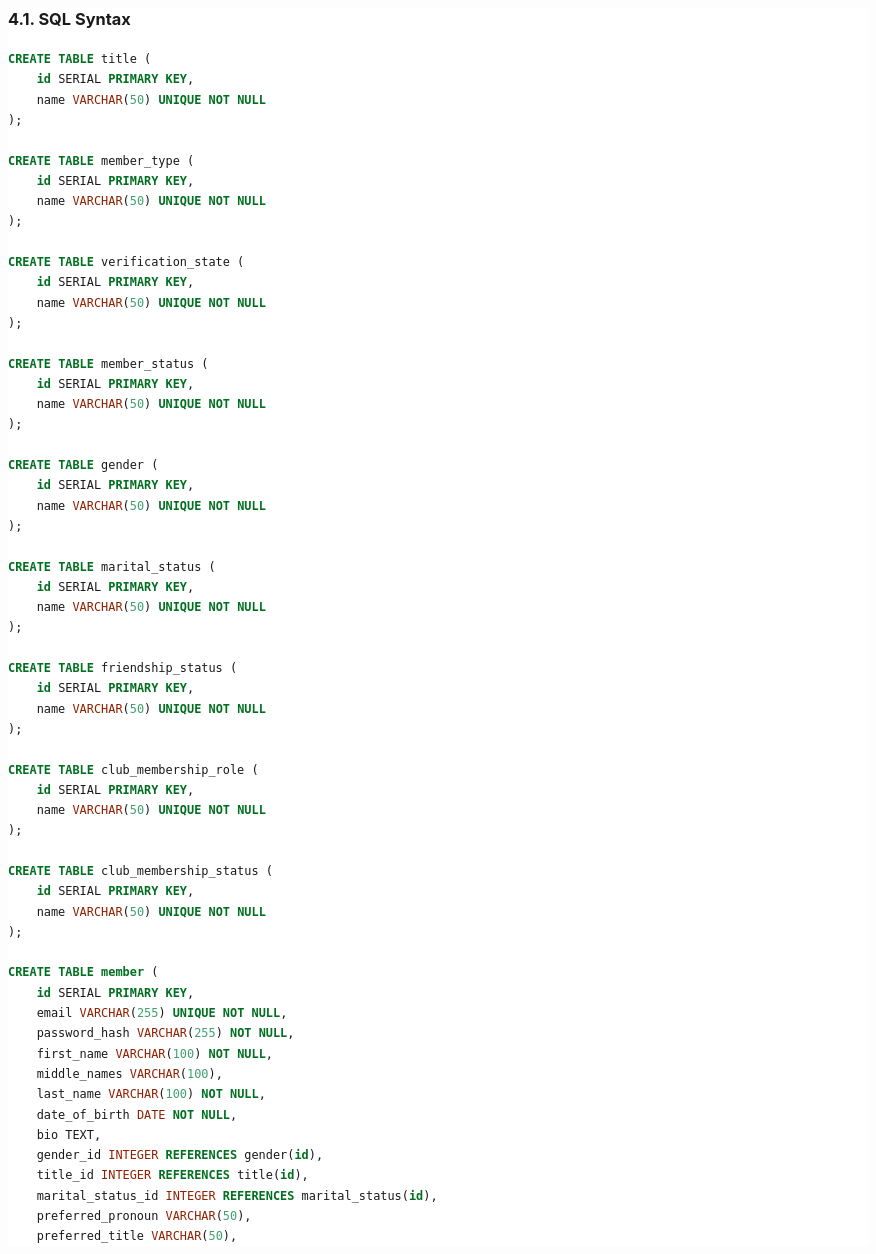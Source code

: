 

### 4.1. SQL Syntax

```sql
CREATE TABLE title (
    id SERIAL PRIMARY KEY,
    name VARCHAR(50) UNIQUE NOT NULL
);

CREATE TABLE member_type (
    id SERIAL PRIMARY KEY,
    name VARCHAR(50) UNIQUE NOT NULL
);

CREATE TABLE verification_state (
    id SERIAL PRIMARY KEY,
    name VARCHAR(50) UNIQUE NOT NULL
);

CREATE TABLE member_status (
    id SERIAL PRIMARY KEY,
    name VARCHAR(50) UNIQUE NOT NULL
);

CREATE TABLE gender (
    id SERIAL PRIMARY KEY,
    name VARCHAR(50) UNIQUE NOT NULL
);

CREATE TABLE marital_status (
    id SERIAL PRIMARY KEY,
    name VARCHAR(50) UNIQUE NOT NULL
);

CREATE TABLE friendship_status (
    id SERIAL PRIMARY KEY,
    name VARCHAR(50) UNIQUE NOT NULL
);

CREATE TABLE club_membership_role (
    id SERIAL PRIMARY KEY,
    name VARCHAR(50) UNIQUE NOT NULL
);

CREATE TABLE club_membership_status (
    id SERIAL PRIMARY KEY,
    name VARCHAR(50) UNIQUE NOT NULL
);

CREATE TABLE member (
    id SERIAL PRIMARY KEY,
    email VARCHAR(255) UNIQUE NOT NULL,
    password_hash VARCHAR(255) NOT NULL,
    first_name VARCHAR(100) NOT NULL,
    middle_names VARCHAR(100),
    last_name VARCHAR(100) NOT NULL,
    date_of_birth DATE NOT NULL,
    bio TEXT,
    gender_id INTEGER REFERENCES gender(id),
    title_id INTEGER REFERENCES title(id),
    marital_status_id INTEGER REFERENCES marital_status(id),
    preferred_pronoun VARCHAR(50),
    preferred_title VARCHAR(50),
```